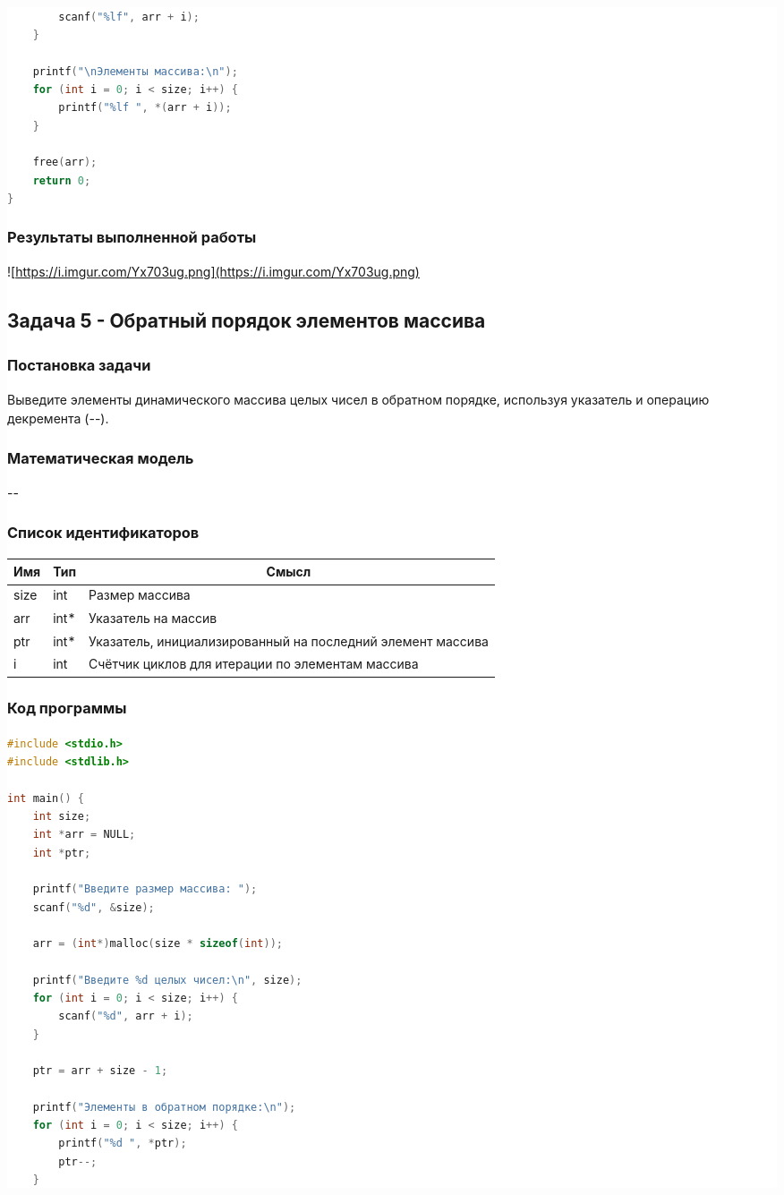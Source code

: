 ```C
        scanf("%lf", arr + i);
    }

    printf("\nЭлементы массива:\n");
    for (int i = 0; i < size; i++) {
        printf("%lf ", *(arr + i));
    }

    free(arr);
    return 0;
}
```
### Результаты выполненной работы
![https://i.imgur.com/Yx703ug.png](https://i.imgur.com/Yx703ug.png)



## Задача 5 - Обратный порядок элементов массива
### Постановка задачи
Выведите элементы динамического массива целых чисел в обратном порядке, используя указатель и операцию декремента (--).
### Математическая модель
--
### Список идентификаторов
| Имя  | Тип  | Смысл                                                      |
| ---- | ---- | ---------------------------------------------------------- |
| size | int  | Размер массива                                             |
| arr  | int* | Указатель на  массив                                       |
| ptr  | int* | Указатель, инициализированный на последний элемент массива |
| i    | int  | Счётчик циклов для итерации по элементам массива           |
### Код программы
```C
#include <stdio.h>
#include <stdlib.h>

int main() {
    int size;
    int *arr = NULL;
    int *ptr;

    printf("Введите размер массива: ");
    scanf("%d", &size);

    arr = (int*)malloc(size * sizeof(int));

    printf("Введите %d целых чисел:\n", size);
    for (int i = 0; i < size; i++) {
        scanf("%d", arr + i);
    }

    ptr = arr + size - 1;

    printf("Элементы в обратном порядке:\n");
    for (int i = 0; i < size; i++) {
        printf("%d ", *ptr);
        ptr--; 
    }
```